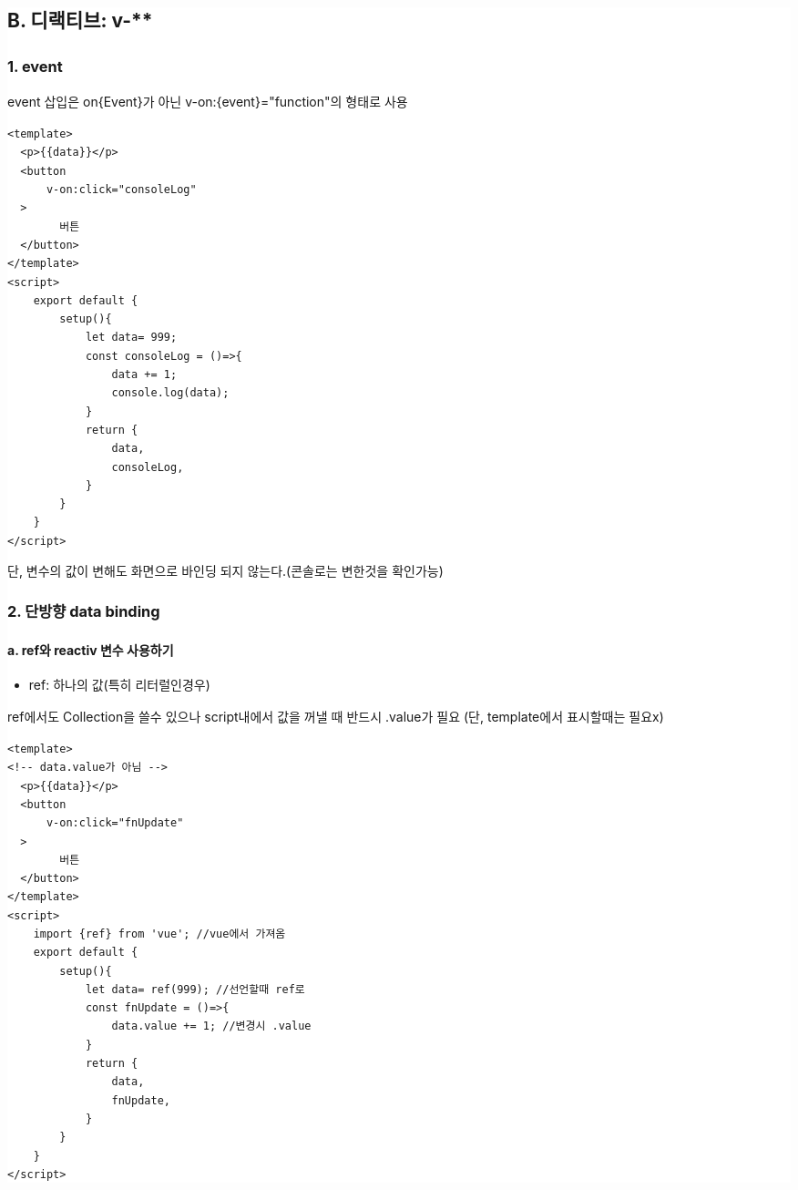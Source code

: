 ## B. 디랙티브: v-**
### 1. event
event 삽입은 on{Event}가 아닌 v-on:{event}="function"의 형태로 사용
```vue
<template>
  <p>{{data}}</p>
  <button
      v-on:click="consoleLog"
  >
        버튼  
  </button>
</template>
<script>
    export default {
        setup(){
            let data= 999;
            const consoleLog = ()=>{
                data += 1;
                console.log(data);
            }
            return {
                data,
                consoleLog,
            }
        }
    }   
</script>
```
단, 변수의 값이 변해도 화면으로 바인딩 되지 않는다.(콘솔로는 변한것을 확인가능)

### 2. 단방향 data binding
#### a. ref와 reactiv 변수 사용하기
- ref: 하나의 값(특히 리터럴인경우)

ref에서도 Collection을 쓸수 있으나 script내에서 값을 꺼낼 때 반드시 .value가 필요
(단, template에서 표시할때는 필요x)
```vue
<template>
<!-- data.value가 아님 -->
  <p>{{data}}</p>
  <button
      v-on:click="fnUpdate"
  >
        버튼  
  </button>
</template>
<script>
    import {ref} from 'vue'; //vue에서 가져옴
    export default {
        setup(){
            let data= ref(999); //선언할때 ref로
            const fnUpdate = ()=>{
                data.value += 1; //변경시 .value
            }
            return {
                data,
                fnUpdate,
            }
        }
    }   
</script>
```